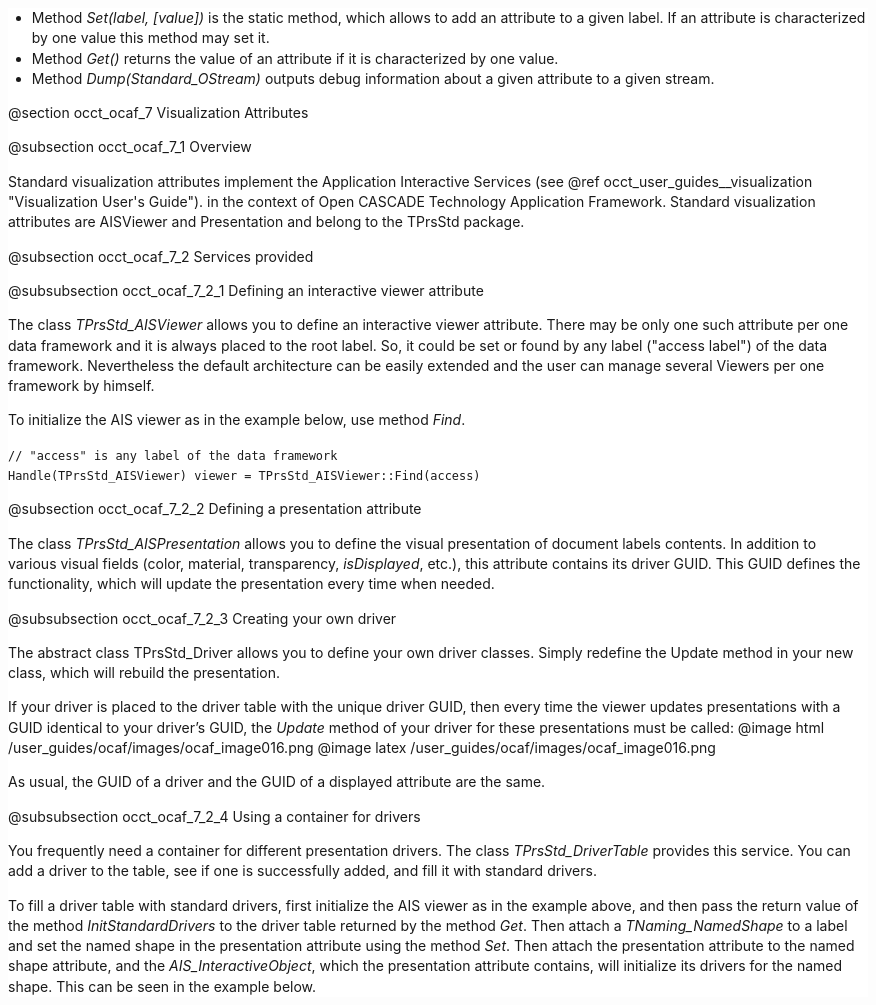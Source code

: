   * Method *Set(label, [value])* is the static method, which allows to add an attribute to a given label.  If an attribute is characterized by one value this method may set it.
  * Method *Get()* returns the value of an attribute if it is characterized by one value.
  * Method *Dump(Standard_OStream)* outputs debug information about a given attribute to a given stream.
  
@section occt_ocaf_7 Visualization Attributes

@subsection occt_ocaf_7_1 Overview

Standard visualization attributes implement the Application Interactive Services (see @ref occt_user_guides__visualization "Visualization User's Guide"). in the context of Open CASCADE Technology Application Framework. Standard visualization attributes are AISViewer and Presentation and belong to the TPrsStd package. 

@subsection occt_ocaf_7_2 Services provided

@subsubsection occt_ocaf_7_2_1 Defining an interactive viewer attribute

The class *TPrsStd_AISViewer* allows you to define an interactive viewer attribute. There may be only one such attribute per one data framework and it is always placed to the root label. So, it could be set or found by any label ("access label") of the data framework. Nevertheless the default architecture can be easily extended and the user can manage several Viewers per one framework by himself. 

To initialize the AIS viewer as in the example below, use method *Find*. 

~~~~~~~~~~~~~~~~~~~~~~~~~~~~~~~~~~~~~~~~~{.cpp}
// "access" is any label of the data framework 
Handle(TPrsStd_AISViewer) viewer = TPrsStd_AISViewer::Find(access) 
~~~~~~~~~~~~~~~~~~~~~~~~~~~~~~~~~~~~~~~~~

@subsection occt_ocaf_7_2_2 Defining a presentation attribute

The class *TPrsStd_AISPresentation* allows you to define the visual presentation of document labels contents. In addition to various visual fields (color, material, transparency, *isDisplayed*, etc.), this attribute contains its driver GUID. This GUID defines the functionality, which will update the presentation every time when needed. 

@subsubsection occt_ocaf_7_2_3 Creating your own driver

The abstract class TPrsStd_Driver allows you to define your own driver classes. Simply redefine the Update method in your new class, which will rebuild the presentation. 

If your driver is placed to the driver table with the unique driver GUID, then every time the viewer updates presentations with a GUID identical to your driver’s GUID, the *Update* method of your driver for these presentations must be called: 
@image html /user_guides/ocaf/images/ocaf_image016.png
@image latex /user_guides/ocaf/images/ocaf_image016.png

As usual, the GUID of a driver and the GUID of a displayed attribute are the same. 

@subsubsection occt_ocaf_7_2_4 Using a container for drivers

You frequently need a container for different presentation drivers. The class *TPrsStd_DriverTable* provides this service. You can add a driver to the table, see if one is successfully added, and fill it with standard drivers. 

To fill a driver table with standard drivers, first initialize the AIS viewer as in the example above, and then pass the return value of the method *InitStandardDrivers* to the driver table returned by the method *Get*. Then attach a *TNaming_NamedShape* to a label and set the named shape in the presentation attribute using the method *Set*. Then attach the presentation attribute to the named shape attribute, and the *AIS_InteractiveObject*, which the presentation attribute contains, will initialize its drivers for the named shape. This can be seen in the example below. 
